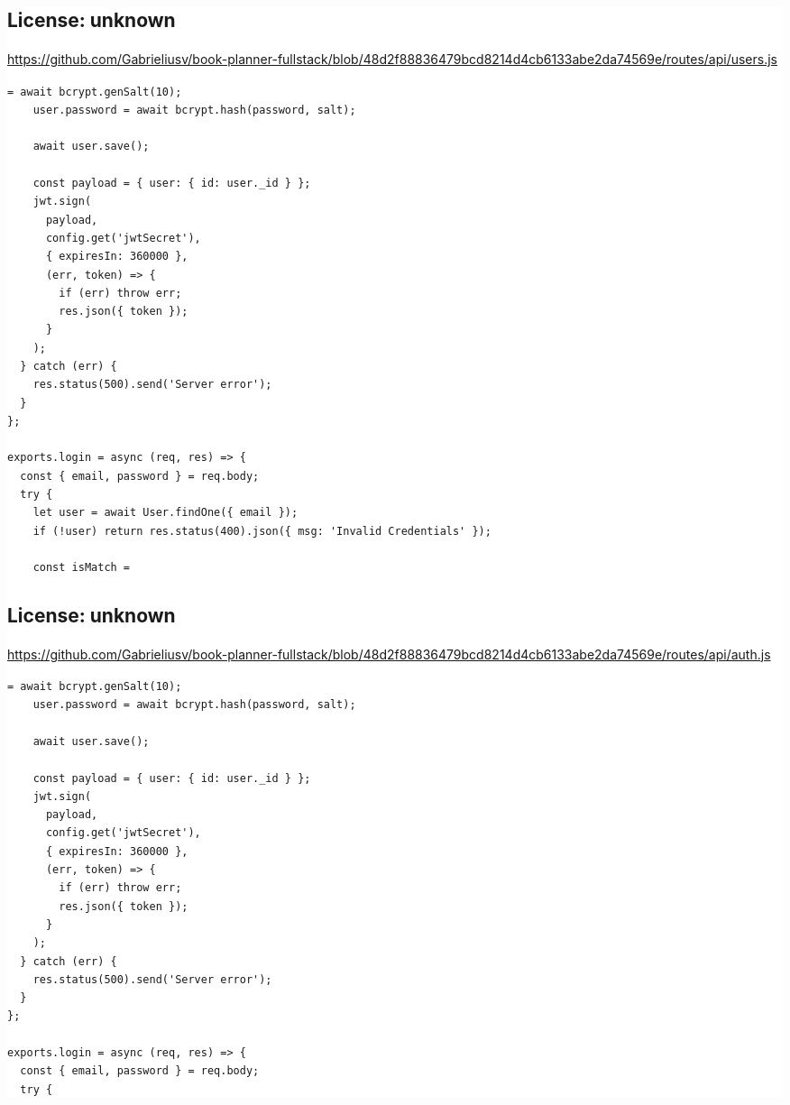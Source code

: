 
## License: unknown
https://github.com/Gabrieliusv/book-planner-fullstack/blob/48d2f88836479bcd8214d4cb6133abe2da74569e/routes/api/users.js

```
= await bcrypt.genSalt(10);
    user.password = await bcrypt.hash(password, salt);

    await user.save();

    const payload = { user: { id: user._id } };
    jwt.sign(
      payload,
      config.get('jwtSecret'),
      { expiresIn: 360000 },
      (err, token) => {
        if (err) throw err;
        res.json({ token });
      }
    );
  } catch (err) {
    res.status(500).send('Server error');
  }
};

exports.login = async (req, res) => {
  const { email, password } = req.body;
  try {
    let user = await User.findOne({ email });
    if (!user) return res.status(400).json({ msg: 'Invalid Credentials' });

    const isMatch =
```


## License: unknown
https://github.com/Gabrieliusv/book-planner-fullstack/blob/48d2f88836479bcd8214d4cb6133abe2da74569e/routes/api/auth.js

```
= await bcrypt.genSalt(10);
    user.password = await bcrypt.hash(password, salt);

    await user.save();

    const payload = { user: { id: user._id } };
    jwt.sign(
      payload,
      config.get('jwtSecret'),
      { expiresIn: 360000 },
      (err, token) => {
        if (err) throw err;
        res.json({ token });
      }
    );
  } catch (err) {
    res.status(500).send('Server error');
  }
};

exports.login = async (req, res) => {
  const { email, password } = req.body;
  try {
```